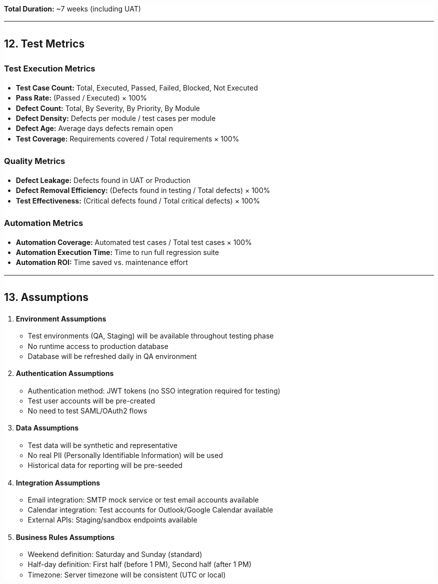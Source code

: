 **Total Duration:** ~7 weeks (including UAT)

---

## 12. Test Metrics

### Test Execution Metrics
- **Test Case Count:** Total, Executed, Passed, Failed, Blocked, Not Executed
- **Pass Rate:** (Passed / Executed) × 100%
- **Defect Count:** Total, By Severity, By Priority, By Module
- **Defect Density:** Defects per module / test cases per module
- **Defect Age:** Average days defects remain open
- **Test Coverage:** Requirements covered / Total requirements × 100%

### Quality Metrics
- **Defect Leakage:** Defects found in UAT or Production
- **Defect Removal Efficiency:** (Defects found in testing / Total defects) × 100%
- **Test Effectiveness:** (Critical defects found / Total critical defects) × 100%

### Automation Metrics
- **Automation Coverage:** Automated test cases / Total test cases × 100%
- **Automation Execution Time:** Time to run full regression suite
- **Automation ROI:** Time saved vs. maintenance effort

---

## 13. Assumptions

1. **Environment Assumptions**
   - Test environments (QA, Staging) will be available throughout testing phase
   - No runtime access to production database
   - Database will be refreshed daily in QA environment

2. **Authentication Assumptions**
   - Authentication method: JWT tokens (no SSO integration required for testing)
   - Test user accounts will be pre-created
   - No need to test SAML/OAuth2 flows

3. **Data Assumptions**
   - Test data will be synthetic and representative
   - No real PII (Personally Identifiable Information) will be used
   - Historical data for reporting will be pre-seeded

4. **Integration Assumptions**
   - Email integration: SMTP mock service or test email accounts available
   - Calendar integration: Test accounts for Outlook/Google Calendar available
   - External APIs: Staging/sandbox endpoints available

5. **Business Rules Assumptions**
   - Weekend definition: Saturday and Sunday (standard)
   - Half-day definition: First half (before 1 PM), Second half (after 1 PM)
   - Timezone: Server timezone will be consistent (UTC or local)
